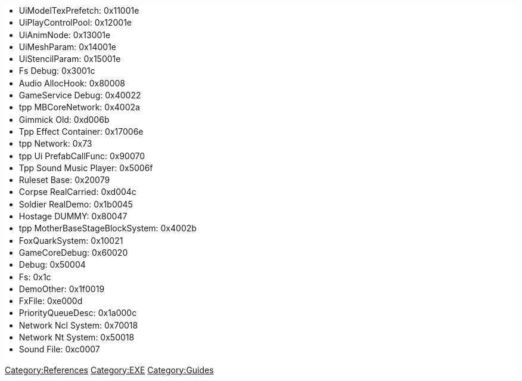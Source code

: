   - UiModelTexPrefetch: 0x11001e
  - UiPlayControlPool: 0x12001e
  - UiAnimNode: 0x13001e
  - UiMeshParam: 0x14001e
  - UiStencilParam: 0x15001e
  - Fs Debug: 0x3001c
  - Audio AllocHook: 0x80008
  - GameService Debug: 0x40022
  - tpp MBCoreNetwork: 0x4002a
  - Gimmick Old: 0xd006b
  - Tpp Effect Container: 0x17006e
  - tpp Network: 0x73
  - tpp Ui PrefabCallFunc: 0x90070
  - Tpp Sound Music Player: 0x5006f
  - Ruleset Base: 0x20079
  - Corpse RealCarried: 0xd004c
  - Soldier RealDemo: 0x1b0045
  - Hostage DUMMY: 0x80047
  - tpp MotherBaseStageBlockSystem: 0x4002b
  - FoxQuarkSystem: 0x10021
  - GameCoreDebug: 0x60020
  - Debug: 0x50004
  - Fs: 0x1c
  - DemoOther: 0x1f0019
  - FxFile: 0xe000d
  - PriorityQueueDesc: 0x1a000c
  - Network Ncl System: 0x70018
  - Network Nt System: 0x50018
  - Sound File: 0xc0007

[Category:References](/Category:References "wikilink")
[Category:EXE](/Category:EXE "wikilink")
[Category:Guides](/Category:Guides "wikilink")